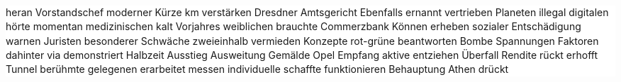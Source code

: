 heran
Vorstandschef
moderner
Kürze
km
verstärken
Dresdner
Amtsgericht
Ebenfalls
ernannt
vertrieben
Planeten
illegal
digitalen
hörte
momentan
medizinischen
kalt
Vorjahres
weiblichen
brauchte
Commerzbank
Können
erheben
sozialer
Entschädigung
warnen
Juristen
besonderer
Schwäche
zweieinhalb
vermieden
Konzepte
rot-grüne
beantworten
Bombe
Spannungen
Faktoren
dahinter
via
demonstriert
Halbzeit
Ausstieg
Ausweitung
Gemälde
Opel
Empfang
aktive
entziehen
Überfall
Rendite
rückt
erhofft
Tunnel
berühmte
gelegenen
erarbeitet
messen
individuelle
schaffte
funktionieren
Behauptung
Athen
drückt